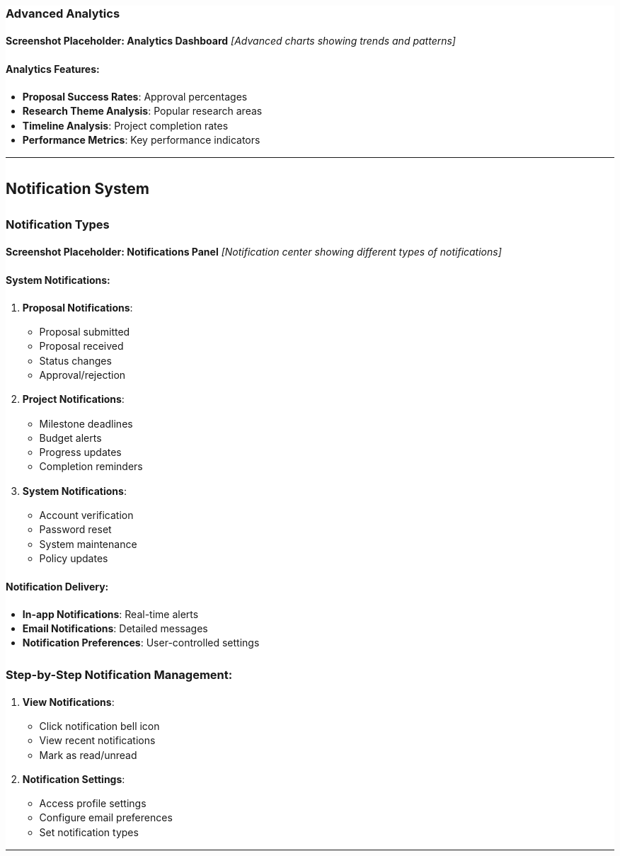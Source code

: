 ### Advanced Analytics
**Screenshot Placeholder: Analytics Dashboard**
*[Advanced charts showing trends and patterns]*

#### Analytics Features:
- **Proposal Success Rates**: Approval percentages
- **Research Theme Analysis**: Popular research areas
- **Timeline Analysis**: Project completion rates
- **Performance Metrics**: Key performance indicators

---

## Notification System

### Notification Types
**Screenshot Placeholder: Notifications Panel**
*[Notification center showing different types of notifications]*

#### System Notifications:
1. **Proposal Notifications**:
   - Proposal submitted
   - Proposal received
   - Status changes
   - Approval/rejection

2. **Project Notifications**:
   - Milestone deadlines
   - Budget alerts
   - Progress updates
   - Completion reminders

3. **System Notifications**:
   - Account verification
   - Password reset
   - System maintenance
   - Policy updates

#### Notification Delivery:
- **In-app Notifications**: Real-time alerts
- **Email Notifications**: Detailed messages
- **Notification Preferences**: User-controlled settings

### Step-by-Step Notification Management:
1. **View Notifications**:
   - Click notification bell icon
   - View recent notifications
   - Mark as read/unread

2. **Notification Settings**:
   - Access profile settings
   - Configure email preferences
   - Set notification types

---